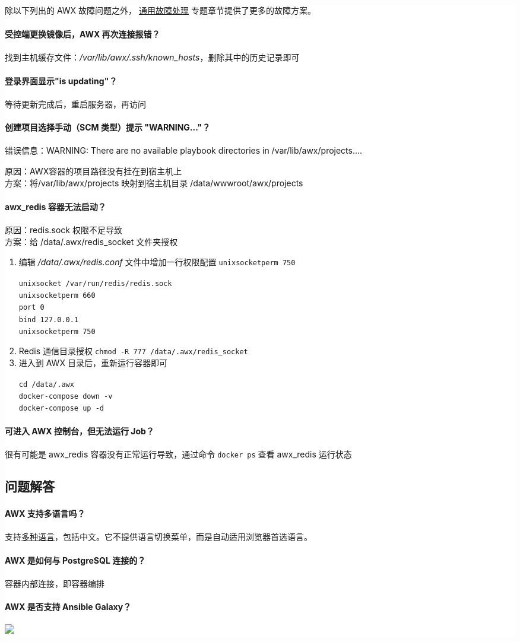 除以下列出的 AWX 故障问题之外， [通用故障处理](../troubleshooting) 专题章节提供了更多的故障方案。 

#### 受控端更换镜像后，AWX 再次连接报错？

找到主机缓存文件：*/var/lib/awx/.ssh/known_hosts*，删除其中的历史记录即可

#### 登录界面显示"is updating"？

等待更新完成后，重启服务器，再访问

#### 创建项目选择手动（SCM 类型）提示 "WARNING..."？

错误信息：WARNING: There are no available playbook directories in /var/lib/awx/projects....  

原因：AWX容器的项目路径没有挂在到宿主机上  
方案：将/var/lib/awx/projects 映射到宿主机目录  /data/wwwroot/awx/projects

#### awx_redis 容器无法启动？

原因：redis.sock 权限不足导致  
方案：给 /data/.awx/redis_socket 文件夹授权

1. 编辑 */data/.awx/redis.conf* 文件中增加一行权限配置 `unixsocketperm 750`
   ```
   unixsocket /var/run/redis/redis.sock
   unixsocketperm 660
   port 0
   bind 127.0.0.1
   unixsocketperm 750
   ```
2. Redis 通信目录授权 `chmod -R 777 /data/.awx/redis_socket`
3. 进入到 AWX 目录后，重新运行容器即可
   ```
   cd /data/.awx
   docker-compose down -v
   docker-compose up -d
   ```

#### 可进入 AWX 控制台，但无法运行 Job？

很有可能是 awx_redis 容器没有正常运行导致，通过命令 `docker ps` 查看 awx_redis 运行状态


## 问题解答

#### AWX 支持多语言吗？

支持[多种语言](https://docs.ansible.com/ansible-tower/latest/html/release-notes/supported_locales.html)，包括中文。它不提供语言切换菜单，而是自动适用浏览器首选语言。

#### AWX 是如何与 PostgreSQL 连接的？

容器内部连接，即容器编排

#### AWX 是否支持 Ansible Galaxy？

![](https://libs.websoft9.com/Websoft9/DocsPicture/zh/awx/awx-setgalax-websoft9.png)
